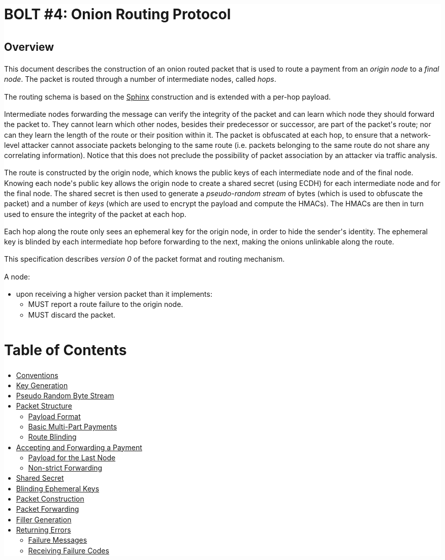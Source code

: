 # BOLT #4: Onion Routing Protocol

## Overview

This document describes the construction of an onion routed packet that is
used to route a payment from an _origin node_ to a _final node_. The packet
is routed through a number of intermediate nodes, called _hops_.

The routing schema is based on the [Sphinx][sphinx] construction and is
extended with a per-hop payload.

Intermediate nodes forwarding the message can verify the integrity of
the packet and can learn which node they should forward the
packet to. They cannot learn which other nodes, besides their
predecessor or successor, are part of the packet's route; nor can they learn
the length of the route or their position within it. The packet is
obfuscated at each hop, to ensure that a network-level attacker cannot
associate packets belonging to the same route (i.e. packets belonging
to the same route do not share any correlating information). Notice that this
does not preclude the possibility of packet association by an attacker
via traffic analysis.

The route is constructed by the origin node, which knows the public
keys of each intermediate node and of the final node. Knowing each node's public key
allows the origin node to create a shared secret (using ECDH) for each
intermediate node and for the final node. The shared secret is then
used to generate a _pseudo-random stream_ of bytes (which is used to obfuscate
the packet) and a number of _keys_ (which are used to encrypt the payload and
compute the HMACs). The HMACs are then in turn used to ensure the integrity of
the packet at each hop.

Each hop along the route only sees an ephemeral key for the origin node, in
order to hide the sender's identity. The ephemeral key is blinded by each
intermediate hop before forwarding to the next, making the onions unlinkable
along the route.

This specification describes _version 0_ of the packet format and routing
mechanism.

A node:
  - upon receiving a higher version packet than it implements:
    - MUST report a route failure to the origin node.
    - MUST discard the packet.

# Table of Contents

  * [Conventions](#conventions)
  * [Key Generation](#key-generation)
  * [Pseudo Random Byte Stream](#pseudo-random-byte-stream)
  * [Packet Structure](#packet-structure)
    * [Payload Format](#payload-format)
    * [Basic Multi-Part Payments](#basic-multi-part-payments)
    * [Route Blinding](#route-blinding)
  * [Accepting and Forwarding a Payment](#accepting-and-forwarding-a-payment)
    * [Payload for the Last Node](#payload-for-the-last-node)
    * [Non-strict Forwarding](#non-strict-forwarding)
  * [Shared Secret](#shared-secret)
  * [Blinding Ephemeral Keys](#blinding-ephemeral-keys)
  * [Packet Construction](#packet-construction)
  * [Packet Forwarding](#packet-forwarding)
  * [Filler Generation](#filler-generation)
  * [Returning Errors](#returning-errors)
    * [Failure Messages](#failure-messages)
    * [Receiving Failure Codes](#receiving-failure-codes)

[sphinx]: http://www.cypherpunks.ca/~iang/pubs/Sphinx_Oakland09.pdf
[RFC2104]: https://tools.ietf.org/html/rfc2104
[fips198]: http://csrc.nist.gov/publications/fips/fips198-1/FIPS-198-1_final.pdf
[sec2]: http://www.secg.org/sec2-v2.pdf
[rfc8439]: https://tools.ietf.org/html/rfc8439
